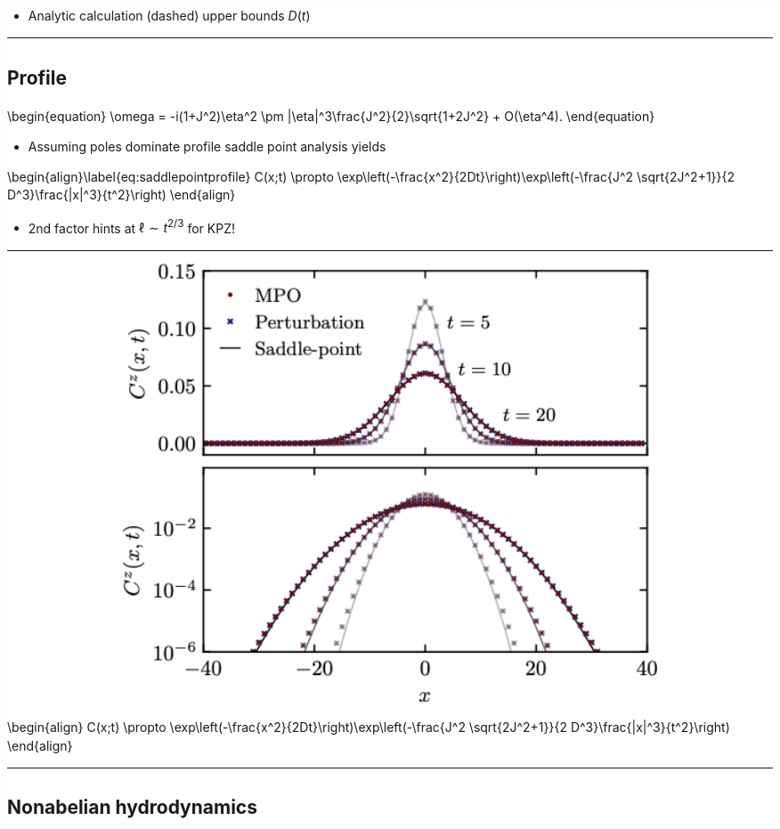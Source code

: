 - Analytic calculation (dashed) upper bounds $D(t)$ 

---

## Profile

\begin{equation}
    \omega = -i(1+J^2)\eta^2 \pm |\eta|^3\frac{J^2}{2}\sqrt{1+2J^2} + O(\eta^4).
\end{equation}

- Assuming poles dominate profile saddle point analysis yields

\begin{align}\label{eq:saddlepointprofile}
  C(x;t) \propto \exp\left(-\frac{x^2}{2Dt}\right)\exp\left(-\frac{J^2 \sqrt{2J^2+1}}{2 D^3}\frac{|x|^3}{t^2}\right)
  \end{align}

- 2nd factor hints at $\ell\sim t^{2/3}$ for KPZ!

---

<p align="center">
<img src="profile.png" width="600">
</p>

\begin{align}
  C(x;t) \propto \exp\left(-\frac{x^2}{2Dt}\right)\exp\left(-\frac{J^2 \sqrt{2J^2+1}}{2 D^3}\frac{|x|^3}{t^2}\right)
  \end{align}

---

## Nonabelian hydrodynamics
